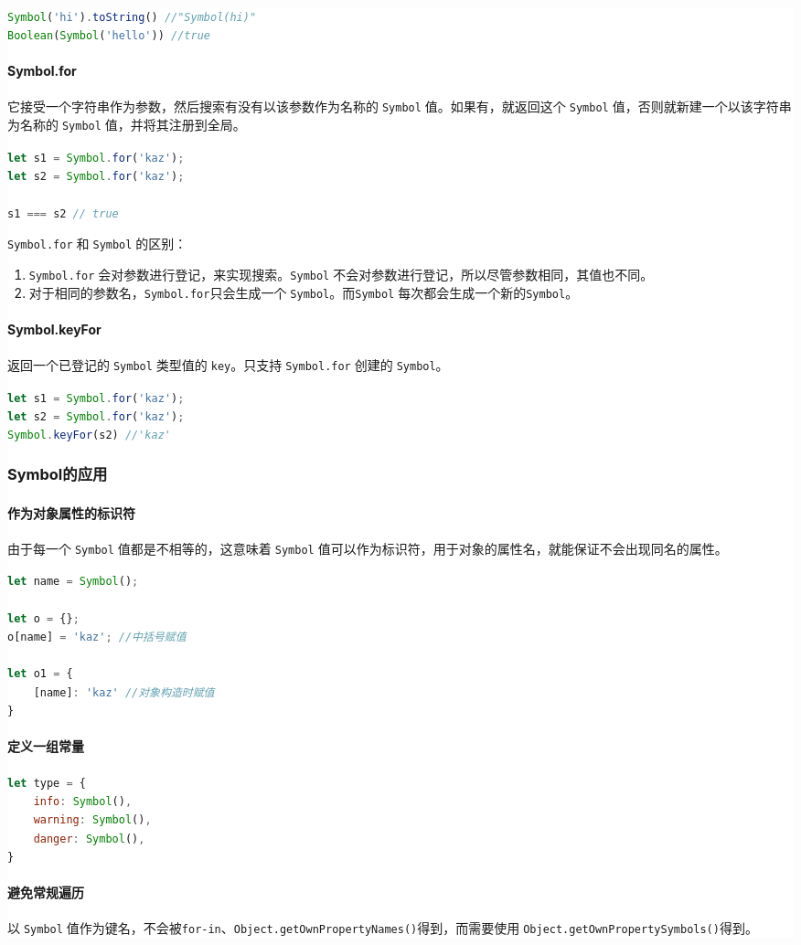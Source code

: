 ```js
Symbol('hi').toString() //"Symbol(hi)"
Boolean(Symbol('hello')) //true
```

#### Symbol.for
它接受一个字符串作为参数，然后搜索有没有以该参数作为名称的 `Symbol` 值。如果有，就返回这个 `Symbol` 值，否则就新建一个以该字符串为名称的 `Symbol` 值，并将其注册到全局。

```js
let s1 = Symbol.for('kaz');
let s2 = Symbol.for('kaz');

s1 === s2 // true
```

`Symbol.for` 和 `Symbol` 的区别：
1.	`Symbol.for` 会对参数进行登记，来实现搜索。`Symbol` 不会对参数进行登记，所以尽管参数相同，其值也不同。
2.	 对于相同的参数名，`Symbol.for`只会生成一个 `Symbol`。而`Symbol` 每次都会生成一个新的`Symbol`。

#### Symbol.keyFor
返回一个已登记的 `Symbol` 类型值的 `key`。只支持 `Symbol.for` 创建的 `Symbol`。

```js
let s1 = Symbol.for('kaz');
let s2 = Symbol.for('kaz');
Symbol.keyFor(s2) //'kaz'
```

### Symbol的应用
#### 作为对象属性的标识符
由于每一个 `Symbol` 值都是不相等的，这意味着 `Symbol` 值可以作为标识符，用于对象的属性名，就能保证不会出现同名的属性。

```js
let name = Symbol();

let o = {};
o[name] = 'kaz'; //中括号赋值

let o1 = {
	[name]: 'kaz' //对象构造时赋值
}
```

#### 定义一组常量
```js
let type = {
	info: Symbol(),
	warning: Symbol(),
	danger: Symbol(),
}
```

#### 避免常规遍历
以 `Symbol` 值作为键名，不会被`for-in`、`Object.getOwnPropertyNames()`得到，而需要使用 `Object.getOwnPropertySymbols()`得到。
